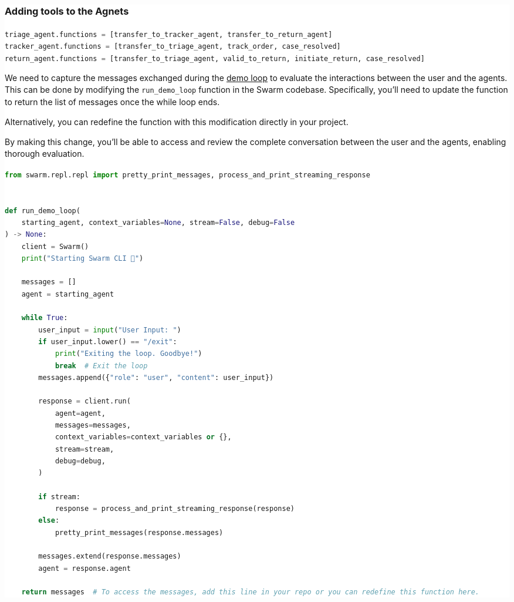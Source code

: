 ### Adding tools to the Agnets


```py
triage_agent.functions = [transfer_to_tracker_agent, transfer_to_return_agent]
tracker_agent.functions = [transfer_to_triage_agent, track_order, case_resolved]
return_agent.functions = [transfer_to_triage_agent, valid_to_return, initiate_return, case_resolved]
```

We need to capture the messages exchanged during the [demo loop](https://github.com/openai/swarm/blob/main/swarm/repl/repl.py#L60) to evaluate the interactions between the user and the agents. This can be done by modifying the `run_demo_loop` function in the Swarm codebase. Specifically, you’ll need to update the function to return the list of messages once the while loop ends. 

Alternatively, you can redefine the function with this modification directly in your project.

By making this change, you’ll be able to access and review the complete conversation between the user and the agents, enabling thorough evaluation.


```python
from swarm.repl.repl import pretty_print_messages, process_and_print_streaming_response


def run_demo_loop(
    starting_agent, context_variables=None, stream=False, debug=False
) -> None:
    client = Swarm()
    print("Starting Swarm CLI 🐝")

    messages = []
    agent = starting_agent

    while True:
        user_input = input("User Input: ")
        if user_input.lower() == "/exit":
            print("Exiting the loop. Goodbye!")
            break  # Exit the loop
        messages.append({"role": "user", "content": user_input})

        response = client.run(
            agent=agent,
            messages=messages,
            context_variables=context_variables or {},
            stream=stream,
            debug=debug,
        )

        if stream:
            response = process_and_print_streaming_response(response)
        else:
            pretty_print_messages(response.messages)

        messages.extend(response.messages)
        agent = response.agent

    return messages  # To access the messages, add this line in your repo or you can redefine this function here.
```
